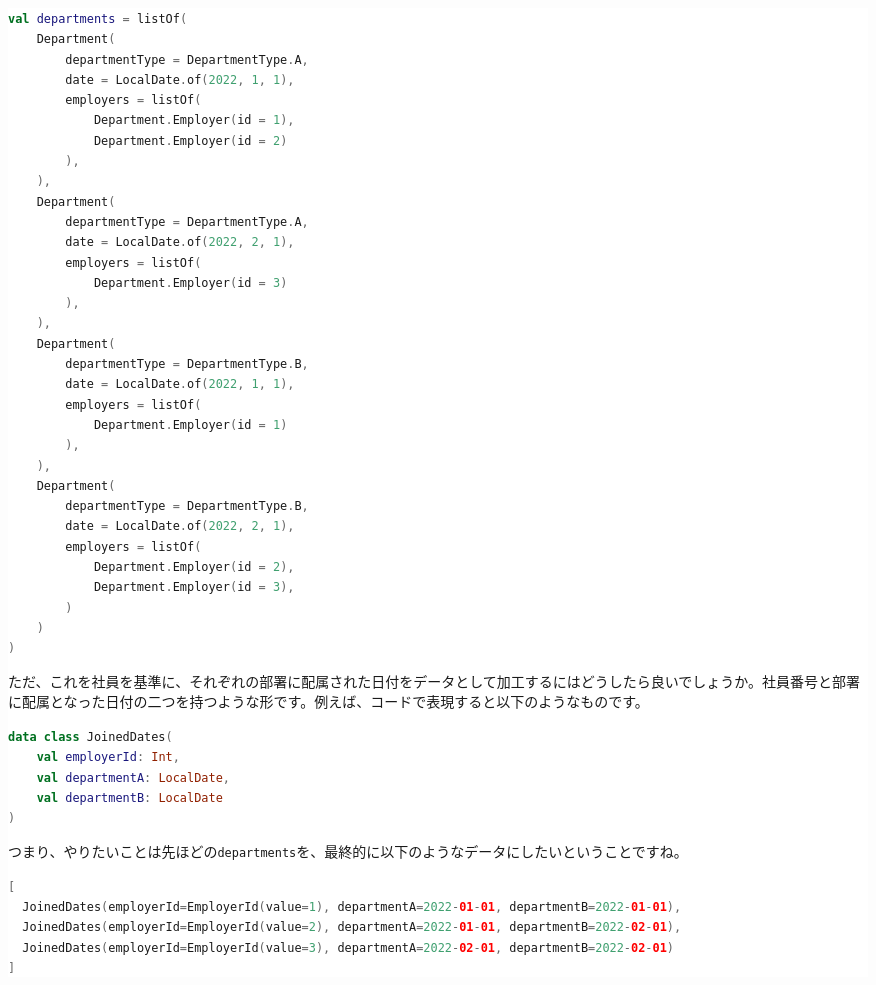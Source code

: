 ```kotlin
val departments = listOf(
    Department(
        departmentType = DepartmentType.A,
        date = LocalDate.of(2022, 1, 1),
        employers = listOf(
            Department.Employer(id = 1),
            Department.Employer(id = 2)
        ),
    ),
    Department(
        departmentType = DepartmentType.A,
        date = LocalDate.of(2022, 2, 1),
        employers = listOf(
            Department.Employer(id = 3)
        ),
    ),
    Department(
        departmentType = DepartmentType.B,
        date = LocalDate.of(2022, 1, 1),
        employers = listOf(
            Department.Employer(id = 1)
        ),
    ),
    Department(
        departmentType = DepartmentType.B,
        date = LocalDate.of(2022, 2, 1),
        employers = listOf(
            Department.Employer(id = 2),
            Department.Employer(id = 3),
        )
    )
)
```

ただ、これを社員を基準に、それぞれの部署に配属された日付をデータとして加工するにはどうしたら良いでしょうか。社員番号と部署に配属となった日付の二つを持つような形です。例えば、コードで表現すると以下のようなものです。

```kotlin
data class JoinedDates(
    val employerId: Int,
    val departmentA: LocalDate,
    val departmentB: LocalDate
)
```

つまり、やりたいことは先ほどの`departments`を、最終的に以下のようなデータにしたいということですね。

```kotlin
[
  JoinedDates(employerId=EmployerId(value=1), departmentA=2022-01-01, departmentB=2022-01-01), 
  JoinedDates(employerId=EmployerId(value=2), departmentA=2022-01-01, departmentB=2022-02-01), 
  JoinedDates(employerId=EmployerId(value=3), departmentA=2022-02-01, departmentB=2022-02-01)
]
```
